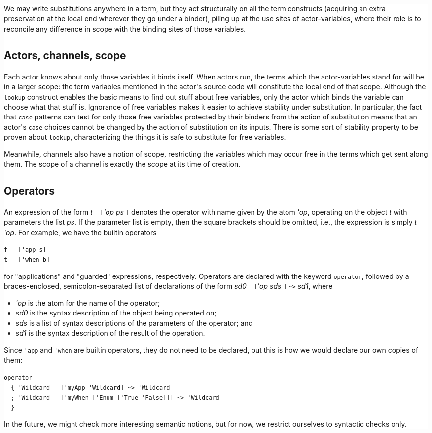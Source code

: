 We may write substitutions anywhere in a term, but they act
structurally on all the term constructs (acquiring an extra
preservation at the local end wherever they go under a binder), piling
up at the use sites of actor-variables, where their role is to
reconcile any difference in scope with the binding sites of those
variables.


## Actors, channels, scope

Each actor knows about only those variables it binds itself. When
actors run, the terms which the actor-variables stand for will be
in a larger scope: the term variables mentioned in the actor's source
code will constitute the local end of that scope. Although the
`lookup` construct enables the basic means to find out stuff about
free variables, only the actor which binds the variable can choose
what that stuff is. Ignorance of free variables makes it easier to
achieve stability under substitution. In particular, the fact that
`case` patterns can test for only those free variables protected by their
binders from the action of substitution means that an actor's
`case` choices cannot be changed by the action of substitution on its
inputs. There is some sort of stability property to be proven about
`lookup`, characterizing the things it is safe to substitute
for free variables.

Meanwhile, channels also have a notion of scope, restricting the
variables which may occur free in the terms which get sent along
them. The scope of a channel is exactly the scope at its time of
creation.

## Operators

An expression of the form *t* `-` `[`*'op* *ps* `]` denotes the operator
with name given by the atom *'op*, operating on the object *t* with
parameters the list *ps*. If the parameter list is empty, then the
square brackets should be omitted, i.e., the expression is simply
*t* `- `*'op*.
For example, we have the builtin operators

```typos-ignore
f - ['app s]
t - ['when b]
```
for "applications" and "guarded" expressions, respectively. Operators
are declared with the keyword `operator`, followed by a braces-enclosed,
semicolon-separated list of declarations of the form *sd0* `-` `[`*'op* *sds* `]` `~>` *sd1*, where

* *'op* is the atom for the name of the operator;
* *sd0* is the syntax description of the object being operated on;
* *sds* is a list of syntax descriptions of the parameters of the operator; and
* *sd1* is the syntax description of the result of the operation.

Since `'app` and `'when` are builtin operators, they do not need to be declared, but
this is how we would declare our own copies of them:
```
operator
  { 'Wildcard - ['myApp 'Wildcard] ~> 'Wildcard
  ; 'Wildcard - ['myWhen ['Enum ['True 'False]]] ~> 'Wildcard
  }
```
In the future, we might check more interesting semantic notions, but for now,
we restrict ourselves to syntactic checks only.
